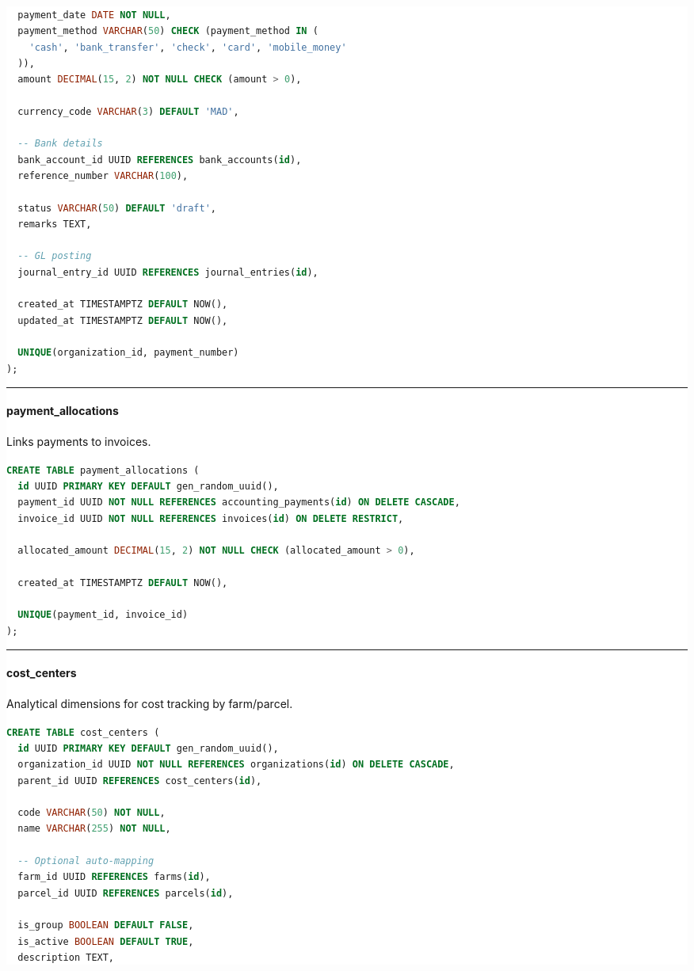 ```sql
  payment_date DATE NOT NULL,
  payment_method VARCHAR(50) CHECK (payment_method IN (
    'cash', 'bank_transfer', 'check', 'card', 'mobile_money'
  )),
  amount DECIMAL(15, 2) NOT NULL CHECK (amount > 0),

  currency_code VARCHAR(3) DEFAULT 'MAD',

  -- Bank details
  bank_account_id UUID REFERENCES bank_accounts(id),
  reference_number VARCHAR(100),

  status VARCHAR(50) DEFAULT 'draft',
  remarks TEXT,

  -- GL posting
  journal_entry_id UUID REFERENCES journal_entries(id),

  created_at TIMESTAMPTZ DEFAULT NOW(),
  updated_at TIMESTAMPTZ DEFAULT NOW(),

  UNIQUE(organization_id, payment_number)
);
```

---

#### payment_allocations
Links payments to invoices.

```sql
CREATE TABLE payment_allocations (
  id UUID PRIMARY KEY DEFAULT gen_random_uuid(),
  payment_id UUID NOT NULL REFERENCES accounting_payments(id) ON DELETE CASCADE,
  invoice_id UUID NOT NULL REFERENCES invoices(id) ON DELETE RESTRICT,

  allocated_amount DECIMAL(15, 2) NOT NULL CHECK (allocated_amount > 0),

  created_at TIMESTAMPTZ DEFAULT NOW(),

  UNIQUE(payment_id, invoice_id)
);
```

---

#### cost_centers
Analytical dimensions for cost tracking by farm/parcel.

```sql
CREATE TABLE cost_centers (
  id UUID PRIMARY KEY DEFAULT gen_random_uuid(),
  organization_id UUID NOT NULL REFERENCES organizations(id) ON DELETE CASCADE,
  parent_id UUID REFERENCES cost_centers(id),

  code VARCHAR(50) NOT NULL,
  name VARCHAR(255) NOT NULL,

  -- Optional auto-mapping
  farm_id UUID REFERENCES farms(id),
  parcel_id UUID REFERENCES parcels(id),

  is_group BOOLEAN DEFAULT FALSE,
  is_active BOOLEAN DEFAULT TRUE,
  description TEXT,
```